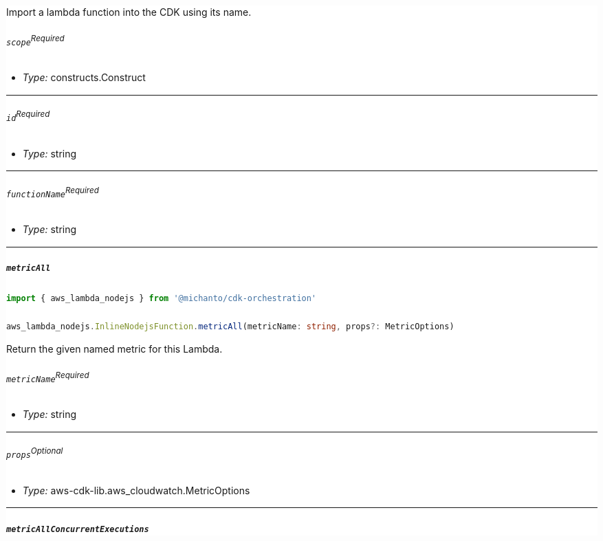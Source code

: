 Import a lambda function into the CDK using its name.

###### `scope`<sup>Required</sup> <a name="scope" id="@michanto/cdk-orchestration.aws_lambda_nodejs.InlineNodejsFunction.fromFunctionName.parameter.scope"></a>

- *Type:* constructs.Construct

---

###### `id`<sup>Required</sup> <a name="id" id="@michanto/cdk-orchestration.aws_lambda_nodejs.InlineNodejsFunction.fromFunctionName.parameter.id"></a>

- *Type:* string

---

###### `functionName`<sup>Required</sup> <a name="functionName" id="@michanto/cdk-orchestration.aws_lambda_nodejs.InlineNodejsFunction.fromFunctionName.parameter.functionName"></a>

- *Type:* string

---

##### `metricAll` <a name="metricAll" id="@michanto/cdk-orchestration.aws_lambda_nodejs.InlineNodejsFunction.metricAll"></a>

```typescript
import { aws_lambda_nodejs } from '@michanto/cdk-orchestration'

aws_lambda_nodejs.InlineNodejsFunction.metricAll(metricName: string, props?: MetricOptions)
```

Return the given named metric for this Lambda.

###### `metricName`<sup>Required</sup> <a name="metricName" id="@michanto/cdk-orchestration.aws_lambda_nodejs.InlineNodejsFunction.metricAll.parameter.metricName"></a>

- *Type:* string

---

###### `props`<sup>Optional</sup> <a name="props" id="@michanto/cdk-orchestration.aws_lambda_nodejs.InlineNodejsFunction.metricAll.parameter.props"></a>

- *Type:* aws-cdk-lib.aws_cloudwatch.MetricOptions

---

##### `metricAllConcurrentExecutions` <a name="metricAllConcurrentExecutions" id="@michanto/cdk-orchestration.aws_lambda_nodejs.InlineNodejsFunction.metricAllConcurrentExecutions"></a>
